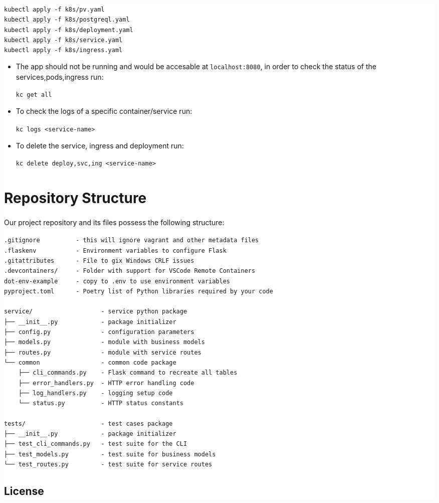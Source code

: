   ```
  kubectl apply -f k8s/pv.yaml
  kubectl apply -f k8s/postgreql.yaml
  kubectl apply -f k8s/deployment.yaml
  kubectl apply -f k8s/service.yaml
  kubectl apply -f k8s/ingress.yaml
  ```
- The app should not be running and would be accesable at `localhost:8080`, in order to check the status of the services,pods,ingress run:
  ```
  kc get all
  ```
- To check the logs of a specific container/service run:
   ```
   kc logs <service-name>
   ```
- To delete the service, ingress and deployment run:
  ```
  kc delete deploy,svc,ing <service-name>
  ```



# Repository Structure

Our project repository and its files possess the following structure:

```text
.gitignore          - this will ignore vagrant and other metadata files
.flaskenv           - Environment variables to configure Flask
.gitattributes      - File to gix Windows CRLF issues
.devcontainers/     - Folder with support for VSCode Remote Containers
dot-env-example     - copy to .env to use environment variables
pyproject.toml      - Poetry list of Python libraries required by your code

service/                   - service python package
├── __init__.py            - package initializer
├── config.py              - configuration parameters
├── models.py              - module with business models
├── routes.py              - module with service routes
└── common                 - common code package
    ├── cli_commands.py    - Flask command to recreate all tables
    ├── error_handlers.py  - HTTP error handling code
    ├── log_handlers.py    - logging setup code
    └── status.py          - HTTP status constants

tests/                     - test cases package
├── __init__.py            - package initializer
├── test_cli_commands.py   - test suite for the CLI
├── test_models.py         - test suite for business models
└── test_routes.py         - test suite for service routes
```

## License
